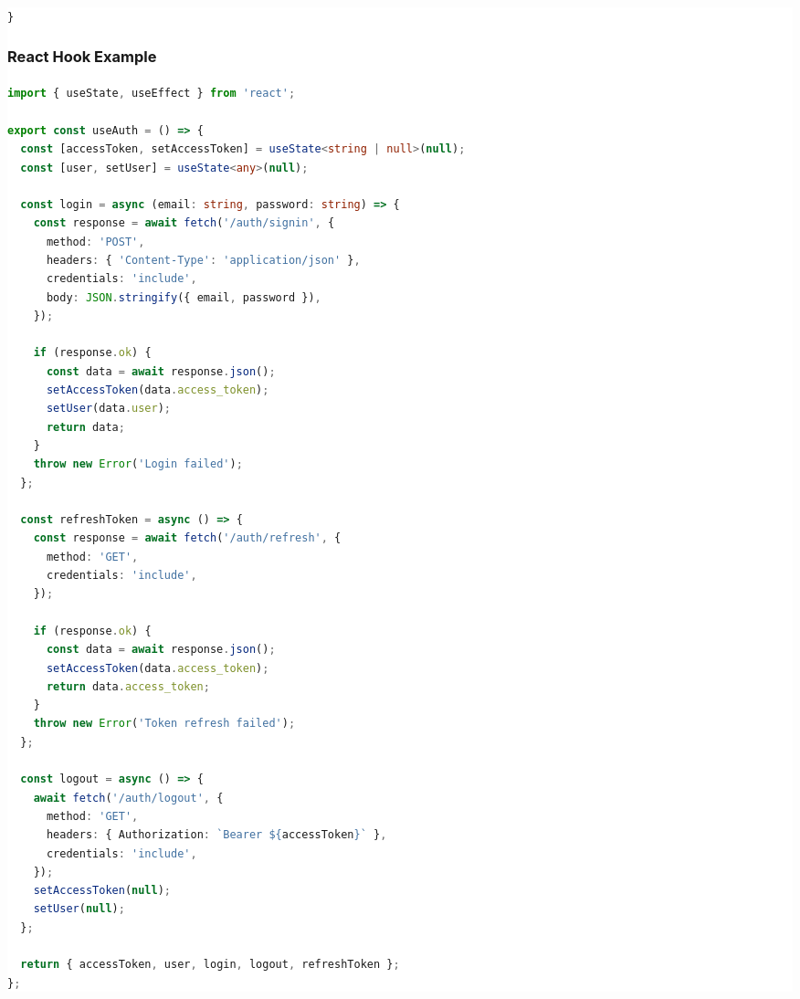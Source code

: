 ```typescript
}
```

### React Hook Example

```typescript
import { useState, useEffect } from 'react';

export const useAuth = () => {
  const [accessToken, setAccessToken] = useState<string | null>(null);
  const [user, setUser] = useState<any>(null);

  const login = async (email: string, password: string) => {
    const response = await fetch('/auth/signin', {
      method: 'POST',
      headers: { 'Content-Type': 'application/json' },
      credentials: 'include',
      body: JSON.stringify({ email, password }),
    });

    if (response.ok) {
      const data = await response.json();
      setAccessToken(data.access_token);
      setUser(data.user);
      return data;
    }
    throw new Error('Login failed');
  };

  const refreshToken = async () => {
    const response = await fetch('/auth/refresh', {
      method: 'GET',
      credentials: 'include',
    });

    if (response.ok) {
      const data = await response.json();
      setAccessToken(data.access_token);
      return data.access_token;
    }
    throw new Error('Token refresh failed');
  };

  const logout = async () => {
    await fetch('/auth/logout', {
      method: 'GET',
      headers: { Authorization: `Bearer ${accessToken}` },
      credentials: 'include',
    });
    setAccessToken(null);
    setUser(null);
  };

  return { accessToken, user, login, logout, refreshToken };
};
```
